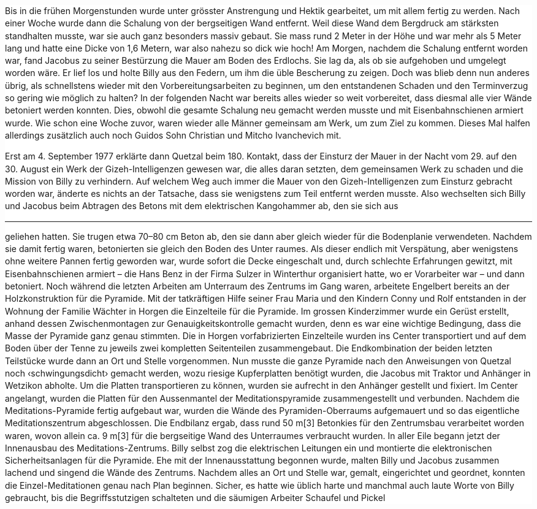 Bis in die frühen Morgenstunden wurde unter grösster Anstrengung und Hektik gearbeitet, um mit allem
fertig zu werden.
Nach einer Woche wurde dann die Schalung von der bergseitigen Wand entfernt. Weil diese Wand
dem Bergdruck am stärksten standhalten musste, war sie auch ganz besonders massiv gebaut. Sie
mass rund 2 Meter in der Höhe und war mehr als 5 Meter lang und hatte eine Dicke von 1,6 Metern,
war also nahezu so dick wie hoch!
Am Morgen, nachdem die Schalung entfernt worden war, fand Jacobus zu seiner Bestürzung die Mauer
am Boden des Erdlochs. Sie lag da, als ob sie aufgehoben und umgelegt worden wäre. Er lief los und
holte Billy aus den Federn, um ihm die üble Bescherung zu zeigen. Doch was blieb denn nun anderes
übrig, als schnellstens wieder mit den Vorbereitungsarbeiten zu beginnen, um den entstandenen Schaden
und den Terminverzug so gering wie möglich zu halten?
In der folgenden Nacht war bereits alles wieder so weit vorbereitet, dass diesmal alle vier Wände
betoniert werden konnten. Dies, obwohl die gesamte Schalung neu gemacht werden musste und mit
Eisenbahnschienen armiert wurde. Wie schon eine Woche zuvor, waren wieder alle Männer gemeinsam
am Werk, um zum Ziel zu kommen. Dieses Mal halfen allerdings zusätzlich auch noch Guidos Sohn
Christian und Mitcho Ivanchevich mit.

Erst am 4. September 1977 erklärte dann Quetzal beim 180. Kontakt, dass der Einsturz der Mauer in
der Nacht vom 29. auf den 30. August ein Werk der Gizeh-Intelligenzen gewesen war, die alles daran
setzten, dem gemeinsamen Werk zu schaden und die Mission von Billy zu verhindern. Auf welchem
Weg auch immer die Mauer von den Gizeh-Intelligenzen zum Einsturz gebracht worden war, änderte
es nichts an der Tatsache, dass sie wenigstens zum Teil entfernt werden musste. Also wechselten sich
Billy und Jacobus beim Abtragen des Betons mit dem elektrischen Kangohammer ab, den sie sich aus

-----

geliehen hatten. Sie trugen etwa 70–80 cm Beton ab, den sie dann aber gleich wieder für die Bodenplanie verwendeten. Nachdem sie damit fertig waren, betonierten sie gleich den Boden des Unter raumes. Als dieser endlich mit Verspätung, aber wenigstens ohne weitere Pannen fertig geworden war,
wurde sofort die Decke eingeschalt und, durch schlechte Erfahrungen gewitzt, mit Eisenbahnschienen
armiert – die Hans Benz in der Firma Sulzer in Winterthur organisiert hatte, wo er Vorarbeiter war –
und dann betoniert.
Noch während die letzten Arbeiten am Unterraum des Zentrums im Gang waren, arbeitete Engelbert
bereits an der Holzkonstruktion für die Pyramide. Mit der tatkräftigen Hilfe seiner Frau Maria und den
Kindern Conny und Rolf entstanden in der Wohnung der Familie Wächter in Horgen die Einzelteile für
die Pyramide. Im grossen Kinderzimmer wurde ein Gerüst erstellt, anhand dessen Zwischenmontagen
zur Genauigkeitskontrolle gemacht wurden, denn es war eine wichtige Bedingung, dass die Masse
der Pyramide ganz genau stimmten. Die in Horgen vorfabrizierten Einzelteile wurden ins Center transportiert und auf dem Boden über der Tenne zu jeweils zwei kompletten Seitenteilen zusammengebaut.
Die Endkombination der beiden letzten Teilstücke wurde dann an Ort und Stelle vorgenommen.
Nun musste die ganze Pyramide nach den Anweisungen von Quetzal noch ‹schwingungsdicht› gemacht
werden, wozu riesige Kupferplatten benötigt wurden, die Jacobus mit Traktor und Anhänger in Wetzikon
abholte. Um die Platten transportieren zu können, wurden sie aufrecht in den Anhänger gestellt und
fixiert. Im Center angelangt, wurden die Platten für den Aussenmantel der Meditationspyramide zusammengestellt und verbunden.
Nachdem die Meditations-Pyramide fertig aufgebaut war, wurden die Wände des Pyramiden-Oberraums aufgemauert und so das eigentliche Meditationszentrum abgeschlossen. Die Endbilanz ergab,
dass rund 50 m[3] Betonkies für den Zentrumsbau verarbeitet worden waren, wovon allein ca. 9 m[3] für
die bergseitige Wand des Unterraumes verbraucht wurden.
In aller Eile begann jetzt der Innenausbau des Meditations-Zentrums. Billy selbst zog die elektrischen
Leitungen ein und montierte die elektronischen Sicherheitsanlagen für die Pyramide. Ehe mit der Innenausstattung begonnen wurde, malten Billy und Jacobus zusammen lachend und singend die Wände
des Zentrums.
Nachdem alles an Ort und Stelle war, gemalt, eingerichtet und geordnet, konnten die Einzel-Meditationen genau nach Plan beginnen. Sicher, es hatte wie üblich harte und manchmal auch laute Worte von
Billy gebraucht, bis die Begriffsstutzigen schalteten und die säumigen Arbeiter Schaufel und Pickel